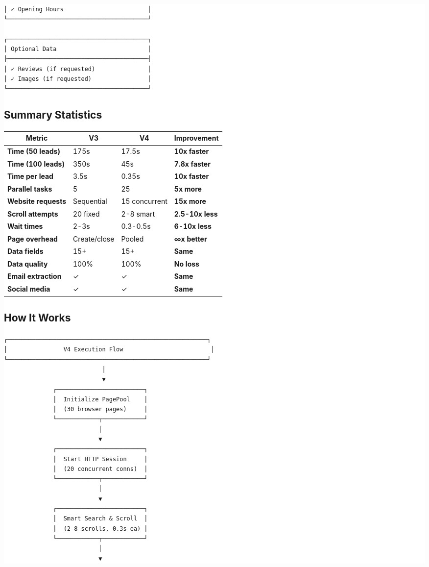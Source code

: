 ```
│ ✓ Opening Hours                        │
└────────────────────────────────────────┘

┌────────────────────────────────────────┐
│ Optional Data                          │
├────────────────────────────────────────┤
│ ✓ Reviews (if requested)               │
│ ✓ Images (if requested)                │
└────────────────────────────────────────┘
```

## Summary Statistics

| Metric | V3 | V4 | Improvement |
|--------|----|----|-------------|
| **Time (50 leads)** | 175s | 17.5s | **10x faster** |
| **Time (100 leads)** | 350s | 45s | **7.8x faster** |
| **Time per lead** | 3.5s | 0.35s | **10x faster** |
| **Parallel tasks** | 5 | 25 | **5x more** |
| **Website requests** | Sequential | 15 concurrent | **15x more** |
| **Scroll attempts** | 20 fixed | 2-8 smart | **2.5-10x less** |
| **Wait times** | 2-3s | 0.3-0.5s | **6-10x less** |
| **Page overhead** | Create/close | Pooled | **∞x better** |
| **Data fields** | 15+ | 15+ | **Same** |
| **Data quality** | 100% | 100% | **No loss** |
| **Email extraction** | ✓ | ✓ | **Same** |
| **Social media** | ✓ | ✓ | **Same** |

## How It Works

```
┌─────────────────────────────────────────────────────────┐
│                V4 Execution Flow                         │
└─────────────────────────────────────────────────────────┘
                            │
                            ▼
              ┌─────────────────────────┐
              │  Initialize PagePool    │
              │  (30 browser pages)     │
              └────────────┬────────────┘
                           │
                           ▼
              ┌─────────────────────────┐
              │  Start HTTP Session     │
              │  (20 concurrent conns)  │
              └────────────┬────────────┘
                           │
                           ▼
              ┌─────────────────────────┐
              │  Smart Search & Scroll  │
              │  (2-8 scrolls, 0.3s ea) │
              └────────────┬────────────┘
                           │
                           ▼
```